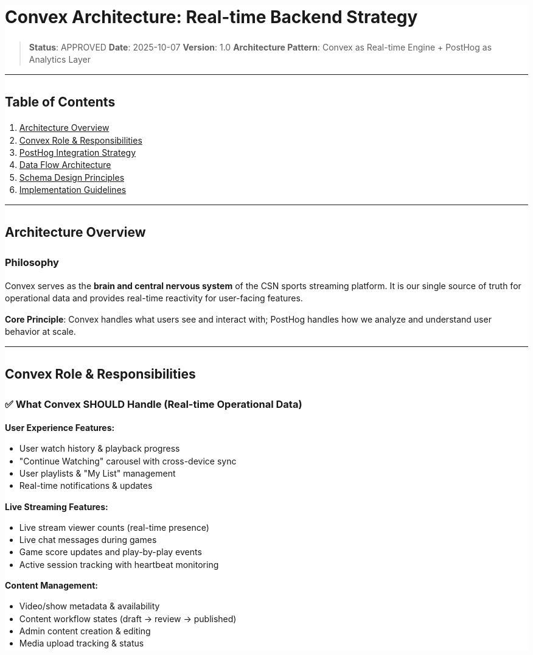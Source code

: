 # Convex Architecture: Real-time Backend Strategy

> **Status**: APPROVED
> **Date**: 2025-10-07
> **Version**: 1.0
> **Architecture Pattern**: Convex as Real-time Engine + PostHog as Analytics Layer

---

## Table of Contents

1. [Architecture Overview](#architecture-overview)
2. [Convex Role & Responsibilities](#convex-role--responsibilities)
3. [PostHog Integration Strategy](#posthog-integration-strategy)
4. [Data Flow Architecture](#data-flow-architecture)
5. [Schema Design Principles](#schema-design-principles)
6. [Implementation Guidelines](#implementation-guidelines)

---

## Architecture Overview

### Philosophy

Convex serves as the **brain and central nervous system** of the CSN sports streaming platform. It is our single source of truth for operational data and provides real-time reactivity for user-facing features.

**Core Principle**: Convex handles what users see and interact with; PostHog handles how we analyze and understand user behavior at scale.

---

## Convex Role & Responsibilities

### ✅ What Convex SHOULD Handle (Real-time Operational Data)

**User Experience Features:**
- User watch history & playback progress
- "Continue Watching" carousel with cross-device sync
- User playlists & "My List" management
- Real-time notifications & updates

**Live Streaming Features:**
- Live stream viewer counts (real-time presence)
- Live chat messages during games
- Game score updates and play-by-play events
- Active session tracking with heartbeat monitoring

**Content Management:**
- Video/show metadata & availability
- Content workflow states (draft → review → published)
- Admin content creation & editing
- Media upload tracking & status
